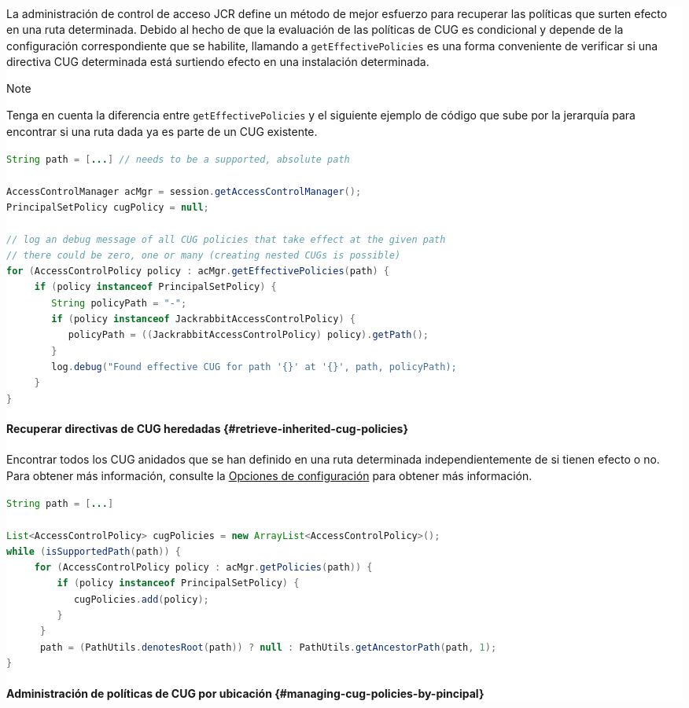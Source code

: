 La administración de control de acceso JCR define un método de mejor esfuerzo para recuperar las políticas que surten efecto en una ruta determinada. Debido al hecho de que la evaluación de las políticas de CUG es condicional y depende de la configuración correspondiente que se habilite, llamando a `getEffectivePolicies` es una forma conveniente de verificar si una directiva CUG determinada está surtiendo efecto en una instalación determinada.

>[!NOTE]
>
>Tenga en cuenta la diferencia entre `getEffectivePolicies` y el siguiente ejemplo de código que sube por la jerarquía para encontrar si una ruta dada ya es parte de un CUG existente.

```java
String path = [...] // needs to be a supported, absolute path

AccessControlManager acMgr = session.getAccessControlManager();
PrincipalSetPolicy cugPolicy = null;

// log an debug message of all CUG policies that take effect at the given path
// there could be zero, one or many (creating nested CUGs is possible)
for (AccessControlPolicy policy : acMgr.getEffectivePolicies(path) {
     if (policy instanceof PrincipalSetPolicy) {
        String policyPath = "-";
        if (policy instanceof JackrabbitAccessControlPolicy) {
           policyPath = ((JackrabbitAccessControlPolicy) policy).getPath();
        }
        log.debug("Found effective CUG for path '{}' at '{}', path, policyPath);
     }
}
```

#### Recuperar directivas de CUG heredadas {#retrieve-inherited-cug-policies}

Encontrar todos los CUG anidados que se han definido en una ruta determinada independientemente de si tienen efecto o no. Para obtener más información, consulte la [Opciones de configuración](/help/sites-administering/closed-user-groups.md#configuration-options) para obtener más información.

```java
String path = [...]

List<AccessControlPolicy> cugPolicies = new ArrayList<AccessControlPolicy>();
while (isSupportedPath(path)) {
     for (AccessControlPolicy policy : acMgr.getPolicies(path)) {
         if (policy instanceof PrincipalSetPolicy) {
            cugPolicies.add(policy);
         }
      }
      path = (PathUtils.denotesRoot(path)) ? null : PathUtils.getAncestorPath(path, 1);
}
```

#### Administración de políticas de CUG por ubicación {#managing-cug-policies-by-pincipal}
